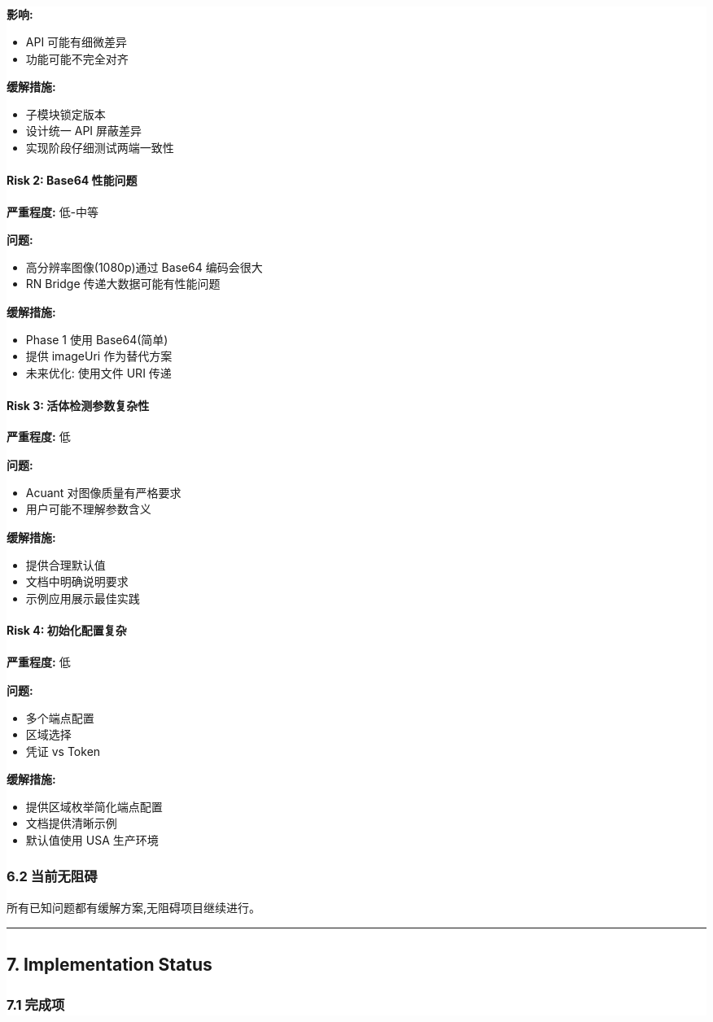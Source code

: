 **影响:**
- API 可能有细微差异
- 功能可能不完全对齐

**缓解措施:**
- 子模块锁定版本
- 设计统一 API 屏蔽差异
- 实现阶段仔细测试两端一致性

#### Risk 2: Base64 性能问题
**严重程度:** 低-中等

**问题:**
- 高分辨率图像(1080p)通过 Base64 编码会很大
- RN Bridge 传递大数据可能有性能问题

**缓解措施:**
- Phase 1 使用 Base64(简单)
- 提供 imageUri 作为替代方案
- 未来优化: 使用文件 URI 传递

#### Risk 3: 活体检测参数复杂性
**严重程度:** 低

**问题:**
- Acuant 对图像质量有严格要求
- 用户可能不理解参数含义

**缓解措施:**
- 提供合理默认值
- 文档中明确说明要求
- 示例应用展示最佳实践

#### Risk 4: 初始化配置复杂
**严重程度:** 低

**问题:**
- 多个端点配置
- 区域选择
- 凭证 vs Token

**缓解措施:**
- 提供区域枚举简化端点配置
- 文档提供清晰示例
- 默认值使用 USA 生产环境

### 6.2 当前无阻碍

所有已知问题都有缓解方案,无阻碍项目继续进行。

---

## 7. Implementation Status

### 7.1 完成项
